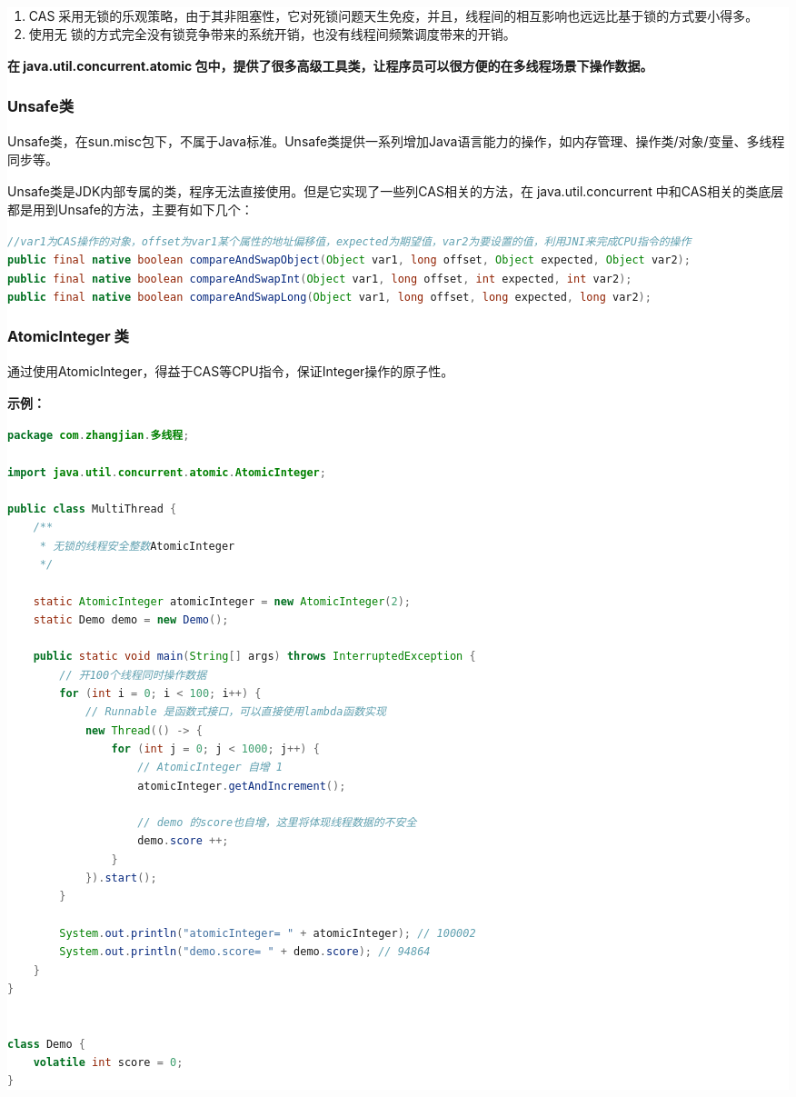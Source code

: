 1. CAS 采⽤⽆锁的乐观策略，由于其⾮阻塞性，它对死锁问题天⽣免疫，并且，线程间的相互影响也远远⽐基于锁的⽅式要⼩得多。
2. 使⽤⽆ 锁的⽅式完全没有锁竞争带来的系统开销，也没有线程间频繁调度带来的开销。



**在 java.util.concurrent.atomic 包中，提供了很多高级工具类，让程序员可以很方便的在多线程场景下操作数据。**



### Unsafe类

Unsafe类，在sun.misc包下，不属于Java标准。Unsafe类提供一系列增加Java语言能力的操作，如内存管理、操作类/对象/变量、多线程同步等。

Unsafe类是JDK内部专属的类，程序无法直接使用。但是它实现了一些列CAS相关的方法，在 java.util.concurrent  中和CAS相关的类底层都是用到Unsafe的方法，主要有如下几个：

```java
//var1为CAS操作的对象，offset为var1某个属性的地址偏移值，expected为期望值，var2为要设置的值，利用JNI来完成CPU指令的操作
public final native boolean compareAndSwapObject(Object var1, long offset, Object expected, Object var2);
public final native boolean compareAndSwapInt(Object var1, long offset, int expected, int var2);
public final native boolean compareAndSwapLong(Object var1, long offset, long expected, long var2);
```



### AtomicInteger 类

通过使⽤AtomicInteger，得益于CAS等CPU指令，保证Integer操作的原⼦性。

**示例：**

```java
package com.zhangjian.多线程;

import java.util.concurrent.atomic.AtomicInteger;

public class MultiThread {
    /**
     * 无锁的线程安全整数AtomicInteger
     */

    static AtomicInteger atomicInteger = new AtomicInteger(2);
    static Demo demo = new Demo();

    public static void main(String[] args) throws InterruptedException {
        // 开100个线程同时操作数据
        for (int i = 0; i < 100; i++) {
            // Runnable 是函数式接口，可以直接使用lambda函数实现
            new Thread(() -> {
                for (int j = 0; j < 1000; j++) {
                    // AtomicInteger 自增 1
                    atomicInteger.getAndIncrement();

                    // demo 的score也自增，这里将体现线程数据的不安全
                    demo.score ++;
                }
            }).start();
        }
				
        System.out.println("atomicInteger= " + atomicInteger); // 100002
        System.out.println("demo.score= " + demo.score); // 94864
    }
}


class Demo {
    volatile int score = 0;
}
```
